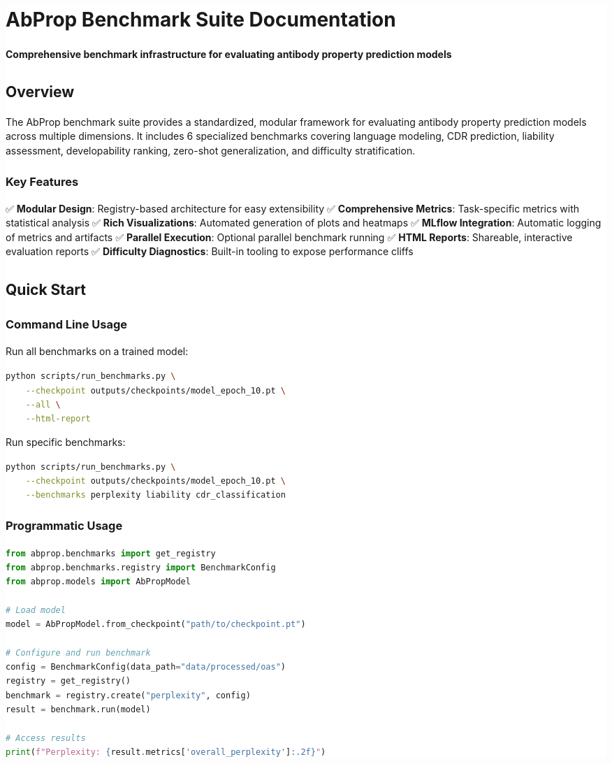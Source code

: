 # AbProp Benchmark Suite Documentation

**Comprehensive benchmark infrastructure for evaluating antibody property prediction models**

## Overview

The AbProp benchmark suite provides a standardized, modular framework for evaluating antibody property prediction models across multiple dimensions. It includes 6 specialized benchmarks covering language modeling, CDR prediction, liability assessment, developability ranking, zero-shot generalization, and difficulty stratification.

### Key Features

✅ **Modular Design**: Registry-based architecture for easy extensibility
✅ **Comprehensive Metrics**: Task-specific metrics with statistical analysis
✅ **Rich Visualizations**: Automated generation of plots and heatmaps
✅ **MLflow Integration**: Automatic logging of metrics and artifacts
✅ **Parallel Execution**: Optional parallel benchmark running
✅ **HTML Reports**: Shareable, interactive evaluation reports
✅ **Difficulty Diagnostics**: Built-in tooling to expose performance cliffs

## Quick Start

### Command Line Usage

Run all benchmarks on a trained model:

```bash
python scripts/run_benchmarks.py \
    --checkpoint outputs/checkpoints/model_epoch_10.pt \
    --all \
    --html-report
```

Run specific benchmarks:

```bash
python scripts/run_benchmarks.py \
    --checkpoint outputs/checkpoints/model_epoch_10.pt \
    --benchmarks perplexity liability cdr_classification
```

### Programmatic Usage

```python
from abprop.benchmarks import get_registry
from abprop.benchmarks.registry import BenchmarkConfig
from abprop.models import AbPropModel

# Load model
model = AbPropModel.from_checkpoint("path/to/checkpoint.pt")

# Configure and run benchmark
config = BenchmarkConfig(data_path="data/processed/oas")
registry = get_registry()
benchmark = registry.create("perplexity", config)
result = benchmark.run(model)

# Access results
print(f"Perplexity: {result.metrics['overall_perplexity']:.2f}")
```
